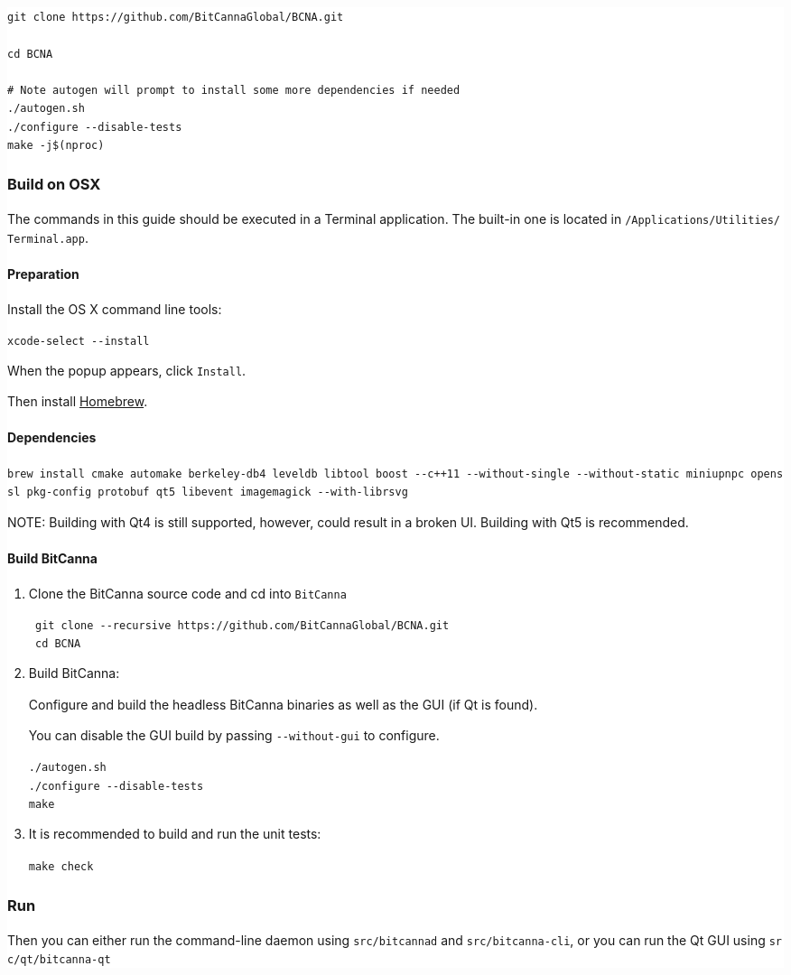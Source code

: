     git clone https://github.com/BitCannaGlobal/BCNA.git

    cd BCNA

    # Note autogen will prompt to install some more dependencies if needed
    ./autogen.sh
    ./configure --disable-tests
    make -j$(nproc)

### Build on OSX

The commands in this guide should be executed in a Terminal application.
The built-in one is located in `/Applications/Utilities/Terminal.app`.

#### Preparation

Install the OS X command line tools:

`xcode-select --install`

When the popup appears, click `Install`.

Then install [Homebrew](https://brew.sh).

#### Dependencies

    brew install cmake automake berkeley-db4 leveldb libtool boost --c++11 --without-single --without-static miniupnpc openssl pkg-config protobuf qt5 libevent imagemagick --with-librsvg

NOTE: Building with Qt4 is still supported, however, could result in a broken UI. Building with Qt5 is recommended.

#### Build BitCanna

1. Clone the BitCanna source code and cd into `BitCanna`

        git clone --recursive https://github.com/BitCannaGlobal/BCNA.git
        cd BCNA

2.  Build BitCanna:

    Configure and build the headless BitCanna binaries as well as the GUI (if Qt is found).

    You can disable the GUI build by passing `--without-gui` to configure.

        ./autogen.sh
        ./configure --disable-tests
        make

3.  It is recommended to build and run the unit tests:

        make check

### Run

Then you can either run the command-line daemon using `src/bitcannad` and `src/bitcanna-cli`, or you can run the Qt GUI using `src/qt/bitcanna-qt`
